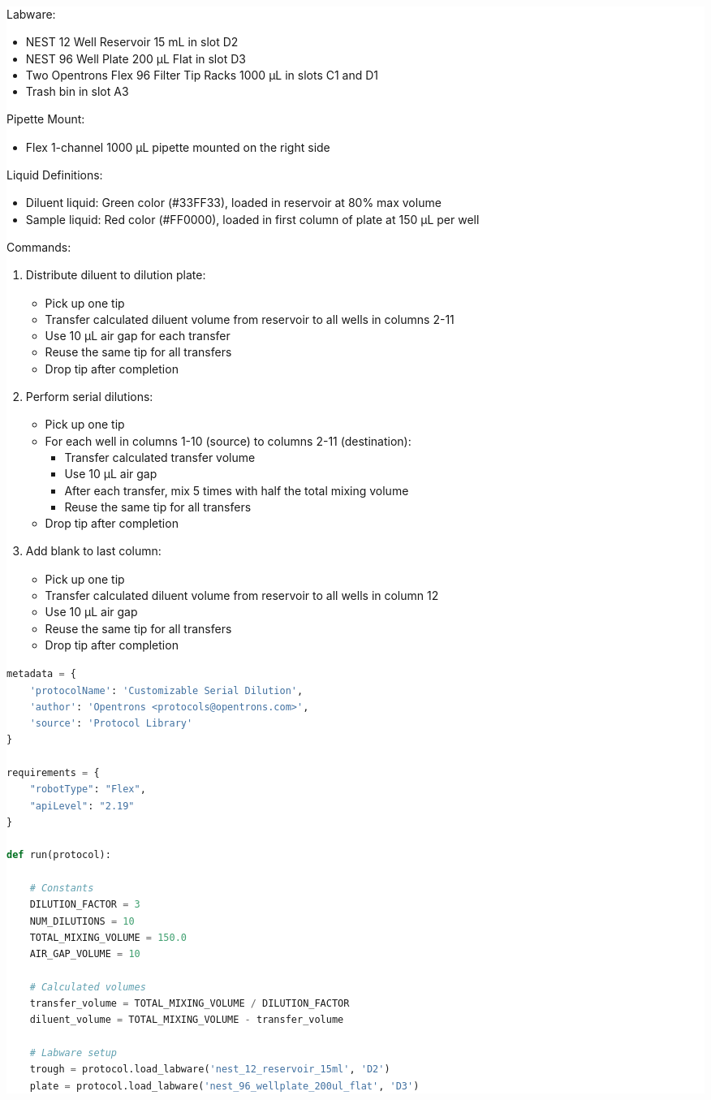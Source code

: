Labware:
- NEST 12 Well Reservoir 15 mL in slot D2
- NEST 96 Well Plate 200 µL Flat in slot D3
- Two Opentrons Flex 96 Filter Tip Racks 1000 µL in slots C1 and D1
- Trash bin in slot A3

Pipette Mount:
- Flex 1-channel 1000 µL pipette mounted on the right side

Liquid Definitions:
- Diluent liquid: Green color (#33FF33), loaded in reservoir at 80% max volume
- Sample liquid: Red color (#FF0000), loaded in first column of plate at 150 µL per well

Commands:
1. Distribute diluent to dilution plate:
   - Pick up one tip
   - Transfer calculated diluent volume from reservoir to all wells in columns 2-11
   - Use 10 µL air gap for each transfer
   - Reuse the same tip for all transfers
   - Drop tip after completion

2. Perform serial dilutions:
   - Pick up one tip
   - For each well in columns 1-10 (source) to columns 2-11 (destination):
     - Transfer calculated transfer volume
     - Use 10 µL air gap
     - After each transfer, mix 5 times with half the total mixing volume
     - Reuse the same tip for all transfers
   - Drop tip after completion

3. Add blank to last column:
   - Pick up one tip
   - Transfer calculated diluent volume from reservoir to all wells in column 12
   - Use 10 µL air gap
   - Reuse the same tip for all transfers
   - Drop tip after completion
</description>

<protocol>

```python
metadata = {
    'protocolName': 'Customizable Serial Dilution',
    'author': 'Opentrons <protocols@opentrons.com>',
    'source': 'Protocol Library'
}

requirements = {
    "robotType": "Flex",
    "apiLevel": "2.19"
}

def run(protocol):
    
    # Constants
    DILUTION_FACTOR = 3
    NUM_DILUTIONS = 10
    TOTAL_MIXING_VOLUME = 150.0
    AIR_GAP_VOLUME = 10

    # Calculated volumes
    transfer_volume = TOTAL_MIXING_VOLUME / DILUTION_FACTOR
    diluent_volume = TOTAL_MIXING_VOLUME - transfer_volume

    # Labware setup
    trough = protocol.load_labware('nest_12_reservoir_15ml', 'D2')
    plate = protocol.load_labware('nest_96_wellplate_200ul_flat', 'D3')
```